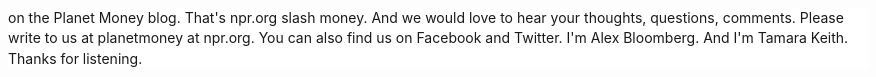 on the Planet Money blog.
That's npr.org slash money.
And we would love to hear your
thoughts, questions, comments.
Please write to us at
planetmoney at npr.org.
You can also find us on
Facebook and Twitter.
I'm Alex Bloomberg.
And I'm Tamara Keith.
Thanks for listening.
